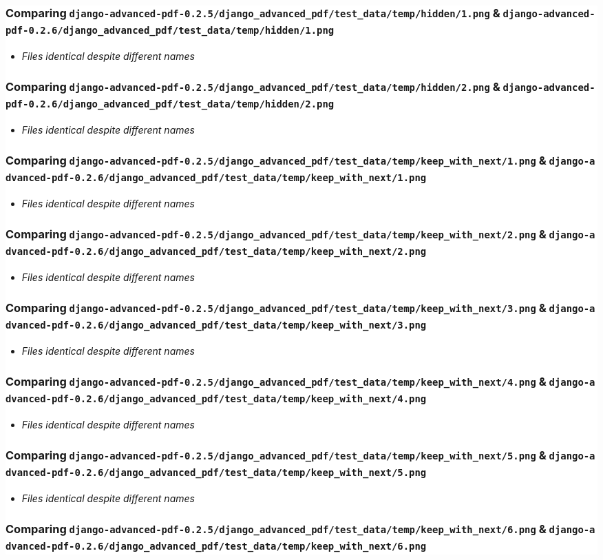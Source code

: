 ### Comparing `django-advanced-pdf-0.2.5/django_advanced_pdf/test_data/temp/hidden/1.png` & `django-advanced-pdf-0.2.6/django_advanced_pdf/test_data/temp/hidden/1.png`

 * *Files identical despite different names*

### Comparing `django-advanced-pdf-0.2.5/django_advanced_pdf/test_data/temp/hidden/2.png` & `django-advanced-pdf-0.2.6/django_advanced_pdf/test_data/temp/hidden/2.png`

 * *Files identical despite different names*

### Comparing `django-advanced-pdf-0.2.5/django_advanced_pdf/test_data/temp/keep_with_next/1.png` & `django-advanced-pdf-0.2.6/django_advanced_pdf/test_data/temp/keep_with_next/1.png`

 * *Files identical despite different names*

### Comparing `django-advanced-pdf-0.2.5/django_advanced_pdf/test_data/temp/keep_with_next/2.png` & `django-advanced-pdf-0.2.6/django_advanced_pdf/test_data/temp/keep_with_next/2.png`

 * *Files identical despite different names*

### Comparing `django-advanced-pdf-0.2.5/django_advanced_pdf/test_data/temp/keep_with_next/3.png` & `django-advanced-pdf-0.2.6/django_advanced_pdf/test_data/temp/keep_with_next/3.png`

 * *Files identical despite different names*

### Comparing `django-advanced-pdf-0.2.5/django_advanced_pdf/test_data/temp/keep_with_next/4.png` & `django-advanced-pdf-0.2.6/django_advanced_pdf/test_data/temp/keep_with_next/4.png`

 * *Files identical despite different names*

### Comparing `django-advanced-pdf-0.2.5/django_advanced_pdf/test_data/temp/keep_with_next/5.png` & `django-advanced-pdf-0.2.6/django_advanced_pdf/test_data/temp/keep_with_next/5.png`

 * *Files identical despite different names*

### Comparing `django-advanced-pdf-0.2.5/django_advanced_pdf/test_data/temp/keep_with_next/6.png` & `django-advanced-pdf-0.2.6/django_advanced_pdf/test_data/temp/keep_with_next/6.png`
